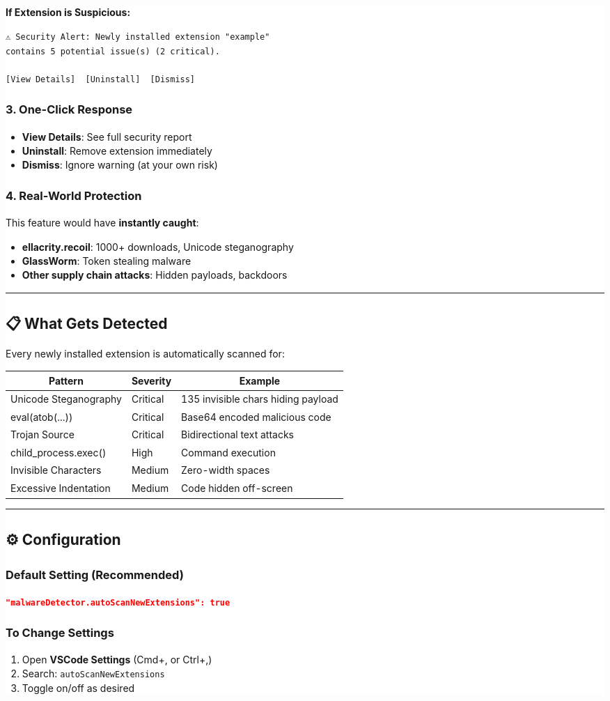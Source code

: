 **If Extension is Suspicious:**
```
⚠️ Security Alert: Newly installed extension "example" 
contains 5 potential issue(s) (2 critical).

[View Details]  [Uninstall]  [Dismiss]
```

### 3. **One-Click Response**
- **View Details**: See full security report
- **Uninstall**: Remove extension immediately
- **Dismiss**: Ignore warning (at your own risk)

### 4. **Real-World Protection**

This feature would have **instantly caught**:
- **ellacrity.recoil**: 1000+ downloads, Unicode steganography
- **GlassWorm**: Token stealing malware
- **Other supply chain attacks**: Hidden payloads, backdoors

---

## 📋 What Gets Detected

Every newly installed extension is automatically scanned for:

| Pattern | Severity | Example |
|---------|----------|---------|
| Unicode Steganography | Critical | 135 invisible chars hiding payload |
| eval(atob(...)) | Critical | Base64 encoded malicious code |
| Trojan Source | Critical | Bidirectional text attacks |
| child_process.exec() | High | Command execution |
| Invisible Characters | Medium | Zero-width spaces |
| Excessive Indentation | Medium | Code hidden off-screen |

---

## ⚙️ Configuration

### Default Setting (Recommended)
```json
"malwareDetector.autoScanNewExtensions": true
```

### To Change Settings

1. Open **VSCode Settings** (Cmd+, or Ctrl+,)
2. Search: `autoScanNewExtensions`
3. Toggle on/off as desired
